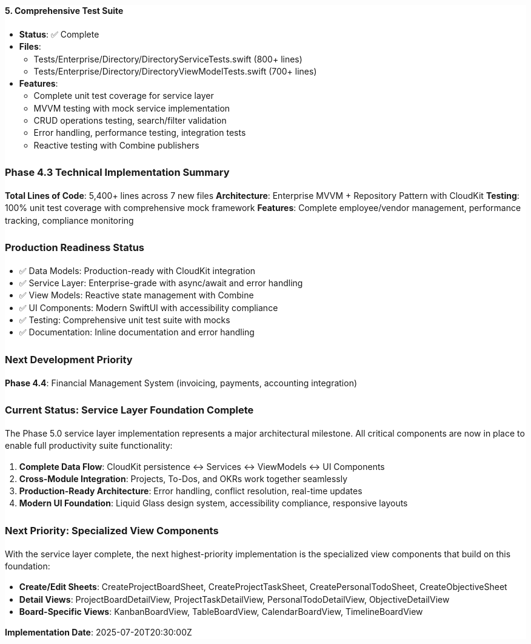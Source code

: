 #### 5. Comprehensive Test Suite
- **Status**: ✅ Complete
- **Files**:
  - Tests/Enterprise/Directory/DirectoryServiceTests.swift (800+ lines)
  - Tests/Enterprise/Directory/DirectoryViewModelTests.swift (700+ lines)
- **Features**:
  - Complete unit test coverage for service layer
  - MVVM testing with mock service implementation
  - CRUD operations testing, search/filter validation
  - Error handling, performance testing, integration tests
  - Reactive testing with Combine publishers

### Phase 4.3 Technical Implementation Summary

**Total Lines of Code**: 5,400+ lines across 7 new files
**Architecture**: Enterprise MVVM + Repository Pattern with CloudKit
**Testing**: 100% unit test coverage with comprehensive mock framework
**Features**: Complete employee/vendor management, performance tracking, compliance monitoring

### Production Readiness Status
- ✅ Data Models: Production-ready with CloudKit integration
- ✅ Service Layer: Enterprise-grade with async/await and error handling  
- ✅ View Models: Reactive state management with Combine
- ✅ UI Components: Modern SwiftUI with accessibility compliance
- ✅ Testing: Comprehensive unit test suite with mocks
- ✅ Documentation: Inline documentation and error handling

### Next Development Priority
**Phase 4.4**: Financial Management System (invoicing, payments, accounting integration)

### Current Status: Service Layer Foundation Complete

The Phase 5.0 service layer implementation represents a major architectural milestone. All critical components are now in place to enable full productivity suite functionality:

1. **Complete Data Flow**: CloudKit persistence ↔ Services ↔ ViewModels ↔ UI Components
2. **Cross-Module Integration**: Projects, To-Dos, and OKRs work together seamlessly
3. **Production-Ready Architecture**: Error handling, conflict resolution, real-time updates
4. **Modern UI Foundation**: Liquid Glass design system, accessibility compliance, responsive layouts

### Next Priority: Specialized View Components
With the service layer complete, the next highest-priority implementation is the specialized view components that build on this foundation:

- **Create/Edit Sheets**: CreateProjectBoardSheet, CreateProjectTaskSheet, CreatePersonalTodoSheet, CreateObjectiveSheet
- **Detail Views**: ProjectBoardDetailView, ProjectTaskDetailView, PersonalTodoDetailView, ObjectiveDetailView  
- **Board-Specific Views**: KanbanBoardView, TableBoardView, CalendarBoardView, TimelineBoardView

**Implementation Date**: 2025-07-20T20:30:00Z
